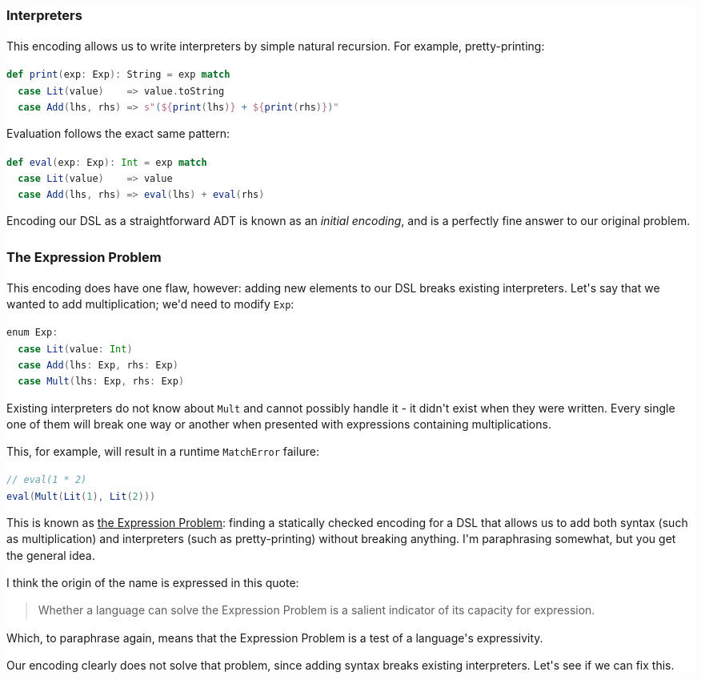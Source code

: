 ### Interpreters
This encoding allows us to write interpreters by simple natural recursion. For example, pretty-printing:

```scala
def print(exp: Exp): String = exp match
  case Lit(value)    => value.toString
  case Add(lhs, rhs) => s"(${print(lhs)} + ${print(rhs)})"
```

Evaluation follows the exact same pattern:

```scala
def eval(exp: Exp): Int = exp match
  case Lit(value)    => value
  case Add(lhs, rhs) => eval(lhs) + eval(rhs)
```


Encoding our DSL as a straightforward ADT is known as an _initial encoding_, and is a perfectly fine answer to our original problem.

### The Expression Problem
This encoding does have one flaw, however: adding new elements to our DSL breaks existing interpreters. Let's say that we wanted to add multiplication; we'd need to modify `Exp`:

```scala
enum Exp:
  case Lit(value: Int)
  case Add(lhs: Exp, rhs: Exp)
  case Mult(lhs: Exp, rhs: Exp)
```

Existing interpreters do not know about `Mult` and cannot possibly handle it - it didn't exist when they were written. Every single one of them will break one way or another when presented with expressions containing multiplications.

This, for example, will result in a runtime `MatchError` failure:

```scala
// eval(1 * 2)
eval(Mult(Lit(1), Lit(2)))
```

This is known as [the Expression Problem](https://homepages.inf.ed.ac.uk/wadler/papers/expression/expression.txt): finding a statically checked encoding for a DSL that allows us to add both syntax (such as multiplication) and interpreters (such as pretty-printing) without breaking anything. I'm paraphrasing somewhat, but you get the general idea.

I think the origin of the name is expressed in this quote:
> Whether a language can solve the Expression Problem is a salient indicator of its capacity for expression.

Which, to paraphrase again, means that the Expression Problem is a test of a language's expressivity.

Our encoding clearly does not solve that problem, since adding syntax breaks existing interpreters. Let's see if we can fix this.
